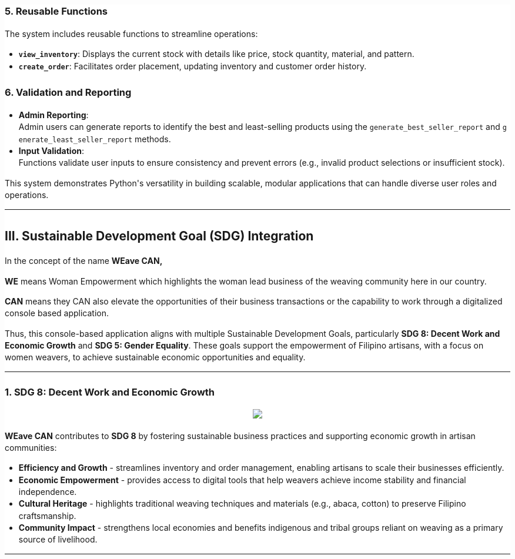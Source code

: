 ### 5. **Reusable Functions**
The system includes reusable functions to streamline operations:
- **`view_inventory`**: Displays the current stock with details like price, stock quantity, material, and pattern.
- **`create_order`**: Facilitates order placement, updating inventory and customer order history.

### 6. **Validation and Reporting**
- **Admin Reporting**:  
  Admin users can generate reports to identify the best and least-selling products using the `generate_best_seller_report` and `generate_least_seller_report` methods.
- **Input Validation**:  
  Functions validate user inputs to ensure consistency and prevent errors (e.g., invalid product selections or insufficient stock).

This system demonstrates Python's versatility in building scalable, modular applications that can handle diverse user roles and operations.

---

## **III. Sustainable Development Goal (SDG) Integration**
In the concept of the name **WEave CAN,**

**WE** means Woman Empowerment which highlights the woman lead business of the weaving community here in our country.

**CAN** means they CAN also elevate the opportunities of their business transactions or the capability to work through a digitalized console based application.

Thus, this console-based application aligns with multiple Sustainable Development Goals, particularly **SDG 8: Decent Work and Economic Growth** and **SDG 5: Gender Equality**. These goals support the empowerment of Filipino artisans, with a focus on women weavers, to achieve sustainable economic opportunities and equality.

---

### **1. SDG 8: Decent Work and Economic Growth**

<div align="center">
  <img src="https://www.un.org/sites/un2.un.org/files/field/image/e_gif_08.gif" width="200">
</div>

**WEave CAN** contributes to **SDG 8** by fostering sustainable business practices and supporting economic growth in artisan communities:

- **Efficiency and Growth** - streamlines inventory and order management, enabling artisans to scale their businesses efficiently.
- **Economic Empowerment** - provides access to digital tools that help weavers achieve income stability and financial independence.
- **Cultural Heritage** - highlights traditional weaving techniques and materials (e.g., abaca, cotton) to preserve Filipino craftsmanship.
- **Community Impact** - strengthens local economies and benefits indigenous and tribal groups reliant on weaving as a primary source of livelihood.

---